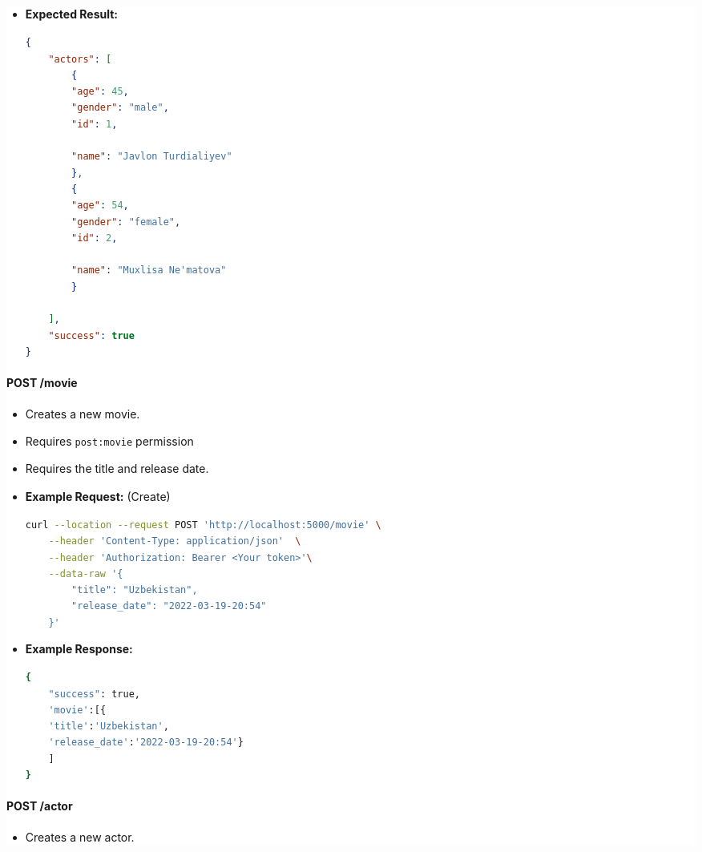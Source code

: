 * **Expected Result:**
    ```json
	{
		"actors": [
			{
			"age": 45,
			"gender": "male",
			"id": 1,
			
			"name": "Javlon Turdialiyev"
			},
			{
			"age": 54,
			"gender": "female",
			"id": 2,
			
			"name": "Muxlisa Ne'matova"
			}
			
		],
		"success": true
	}
	```
	
#### POST /movie
* Creates a new movie.

* Requires `post:movie` permission

* Requires the title and release date.

* **Example Request:** (Create)
    ```bash
	curl --location --request POST 'http://localhost:5000/movie' \
		--header 'Content-Type: application/json'  \
		--header 'Authorization: Bearer <Your token>'\
		--data-raw '{
			"title": "Uzbekistan",
			"release_date": "2022-03-19-20:54"
		}'
    ```
    
* **Example Response:**
    ```bash
	{
		"success": true,
		'movie':[{
		'title':'Uzbekistan',
		'release_date':'2022-03-19-20:54'}
		]
	}
    ```

#### POST /actor
* Creates a new actor.
